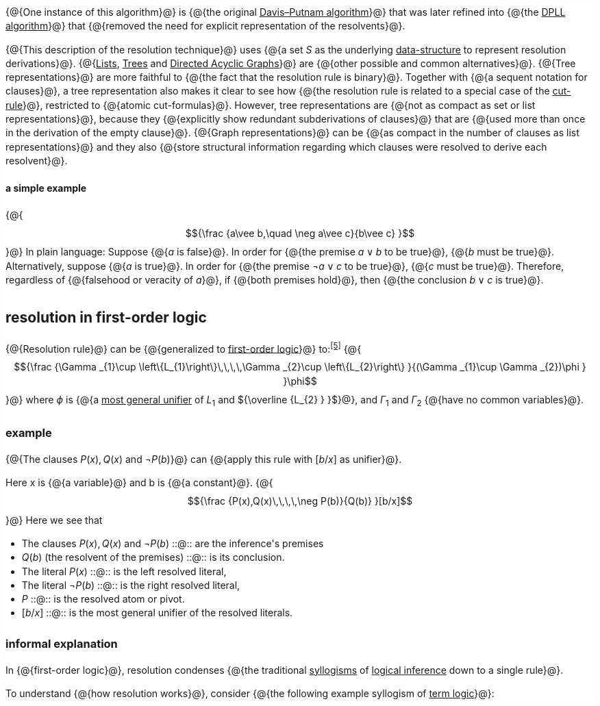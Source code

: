 {@{One instance of this algorithm}@} is {@{the original [Davis–Putnam algorithm](Davis–Putnam%20algorithm.md)}@} that was later refined into {@{the [DPLL algorithm](DPLL%20algorithm.md)}@} that {@{removed the need for explicit representation of the resolvents}@}. 

{@{This description of the resolution technique}@} uses {@{a set _S_ as the underlying [data-structure](data%20structure.md) to represent resolution derivations}@}. {@{[Lists](list%20(data%20structure).md), [Trees](tree%20(data%20structure).md) and [Directed Acyclic Graphs](Directed%20acyclic%20graph.md)}@} are {@{other possible and common alternatives}@}. {@{Tree representations}@} are more faithful to {@{the fact that the resolution rule is binary}@}. Together with {@{a sequent notation for clauses}@}, a tree representation also makes it clear to see how {@{the resolution rule is related to a special case of the [cut-rule](cut%20rule.md)}@}, restricted to {@{atomic cut-formulas}@}. However, tree representations are {@{not as compact as set or list representations}@}, because they {@{explicitly show redundant subderivations of clauses}@} that are {@{used more than once in the derivation of the empty clause}@}. {@{Graph representations}@} can be {@{as compact in the number of clauses as list representations}@} and they also {@{store structural information regarding which clauses were resolved to derive each resolvent}@}. 

#### a simple example

{@{$${\frac {a\vee b,\quad \neg a\vee c}{b\vee c} }$$}@} In plain language: Suppose {@{$a$ is false}@}. In order for {@{the premise $a\vee b$ to be true}@}, {@{$b$ must be true}@}. Alternatively, suppose {@{$a$ is true}@}. In order for {@{the premise $\neg a\vee c$ to be true}@}, {@{$c$ must be true}@}. Therefore, regardless of {@{falsehood or veracity of $a$}@}, if {@{both premises hold}@}, then {@{the conclusion $b\vee c$ is true}@}. 

## resolution in first-order logic

{@{Resolution rule}@} can be {@{generalized to [first-order logic](first-order%20logic.md)}@} to:<sup>[\[5\]](#^ref-5)</sup> {@{$${\frac {\Gamma _{1}\cup \left\{L_{1}\right\}\,\,\,\,\Gamma _{2}\cup \left\{L_{2}\right\} }{(\Gamma _{1}\cup \Gamma _{2})\phi } }\phi$$}@} where $\phi$ is {@{a [most general unifier](most%20general%20unifier.md#syntactic%20unification%20of%20first-order%20terms) of $L_{1}$ and ${\overline {L_{2} } }$}@}, and $\Gamma _{1}$ and $\Gamma _{2}$ {@{have no common variables}@}. 

### example

{@{The clauses $P(x),Q(x)$ and $\neg P(b)$}@} can {@{apply this rule with $[b/x]$ as unifier}@}. 

Here x is {@{a variable}@} and b is {@{a constant}@}. {@{$${\frac {P(x),Q(x)\,\,\,\,\neg P(b)}{Q(b)} }[b/x]$$}@} Here we see that 

- The clauses $P(x),Q(x)$ and $\neg P(b)$ ::@:: are the inference's premises 
- $Q(b)$ \(the resolvent of the premises\) ::@:: is its conclusion. 
- The literal $P(x)$ ::@:: is the left resolved literal, 
- The literal $\neg P(b)$ ::@:: is the right resolved literal, 
- $P$ ::@:: is the resolved atom or pivot. 
- $[b/x]$ ::@:: is the most general unifier of the resolved literals. 

### informal explanation

In {@{first-order logic}@}, resolution condenses {@{the traditional [syllogisms](syllogism.md) of [logical inference](rule%20of%20inference.md) down to a single rule}@}. 

To understand {@{how resolution works}@}, consider {@{the following example syllogism of [term logic](term%20logic.md)}@}: 
